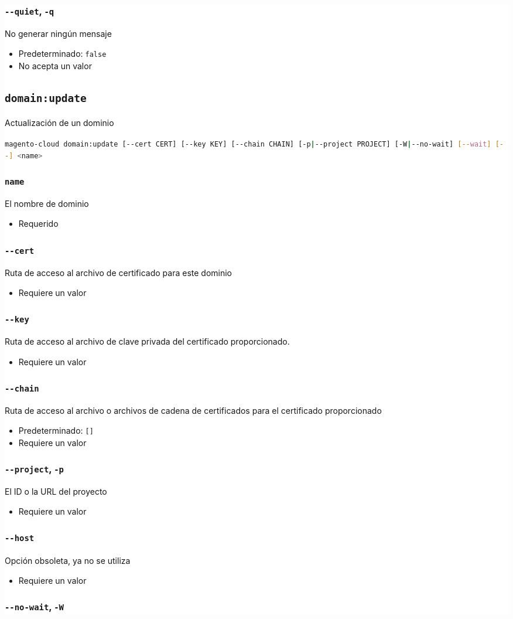 ### `--quiet`, `-q`

No generar ningún mensaje

- Predeterminado: `false`
- No acepta un valor


## `domain:update`

Actualización de un dominio

```bash
magento-cloud domain:update [--cert CERT] [--key KEY] [--chain CHAIN] [-p|--project PROJECT] [-W|--no-wait] [--wait] [--] <name>
```


### `name`

El nombre de dominio

- Requerido

### `--cert`

Ruta de acceso al archivo de certificado para este dominio

- Requiere un valor

### `--key`

Ruta de acceso al archivo de clave privada del certificado proporcionado.

- Requiere un valor

### `--chain`

Ruta de acceso al archivo o archivos de cadena de certificados para el certificado proporcionado

- Predeterminado: `[]`
- Requiere un valor

### `--project`, `-p`

El ID o la URL del proyecto

- Requiere un valor

### `--host`

Opción obsoleta, ya no se utiliza

- Requiere un valor

### `--no-wait`, `-W`
